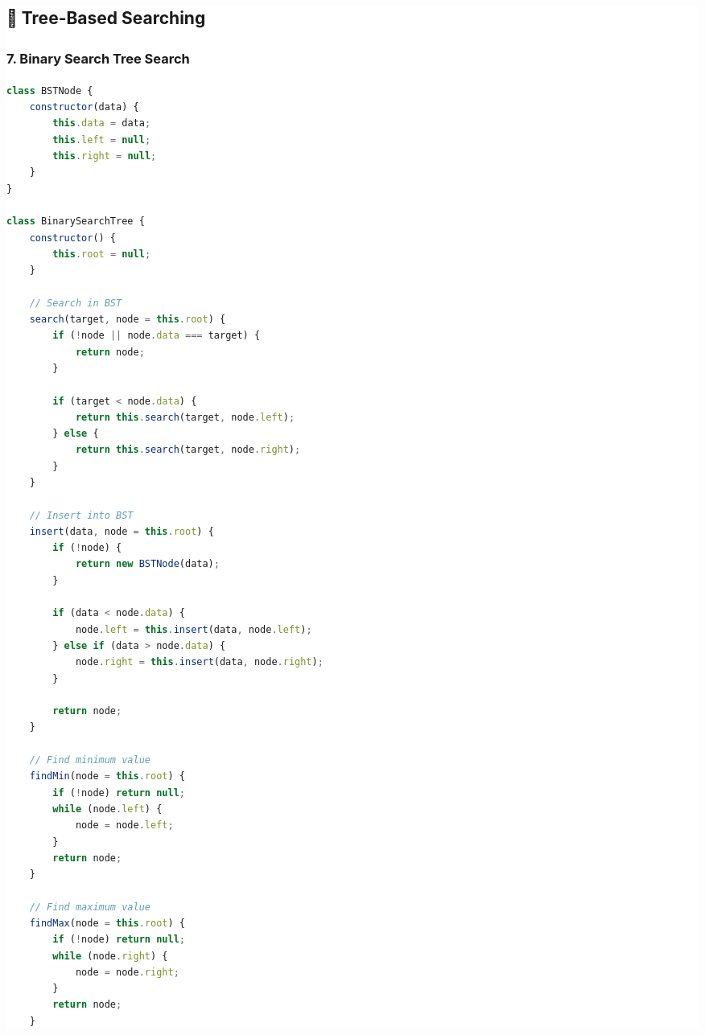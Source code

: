 ## 🌳 Tree-Based Searching

### **7. Binary Search Tree Search**
```javascript
class BSTNode {
    constructor(data) {
        this.data = data;
        this.left = null;
        this.right = null;
    }
}

class BinarySearchTree {
    constructor() {
        this.root = null;
    }
    
    // Search in BST
    search(target, node = this.root) {
        if (!node || node.data === target) {
            return node;
        }
        
        if (target < node.data) {
            return this.search(target, node.left);
        } else {
            return this.search(target, node.right);
        }
    }
    
    // Insert into BST
    insert(data, node = this.root) {
        if (!node) {
            return new BSTNode(data);
        }
        
        if (data < node.data) {
            node.left = this.insert(data, node.left);
        } else if (data > node.data) {
            node.right = this.insert(data, node.right);
        }
        
        return node;
    }
    
    // Find minimum value
    findMin(node = this.root) {
        if (!node) return null;
        while (node.left) {
            node = node.left;
        }
        return node;
    }
    
    // Find maximum value
    findMax(node = this.root) {
        if (!node) return null;
        while (node.right) {
            node = node.right;
        }
        return node;
    }
```